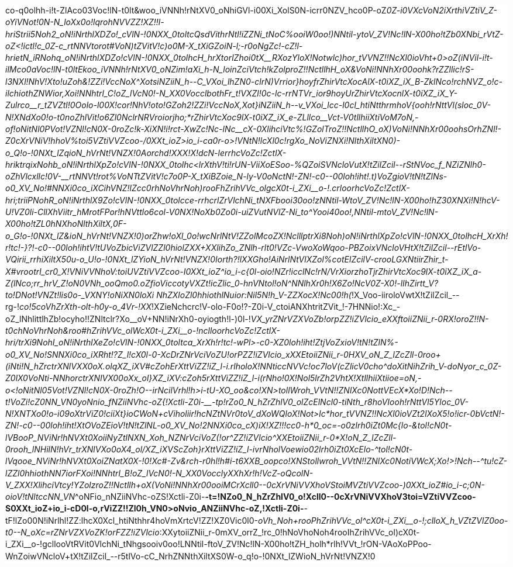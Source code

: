 co-q0olhh-i!t-ZlAco03Voc!lN-t0lt&woo_iVNNh!rNtXV0_oNhiGVl-i00Xi_XolS0N-icrr0NZV_hco0P-oZ*0Z-i0VXcVoN2iXrthiVZtiV_Z-oYiVNot!0N-N_loXx0o!lqrohNVVZZ!XZ!!l-hriStrii5Noh2_oN!iNrthlXDZo!_cVlN-!0NXX_0toltcQsdVithrNtl!iZZNi_tNoC%ooiW0oo!)NNtil-ytoV_ZV!Nc!lN-X00ho!tZb0XNbi_rVtZ-oZ<!ictl!c_0Z-c_rtNNVtorot#VoN)tZVitV!c)o0M-X_tXiGZoi*_N-l;-r0oNgZc!-cZ!l-hrietN_iRNohq_oN!iNrthlXDZo!_cVlN-!0NXX_0tolhcH_hrXtorlZhoi0tX__RXozYloX!_Notwlc)hor_tVVNZ!!NcXl0ioVht+0>oZ(iNVil-i!t-ilMco0aVoc!lN-t0ltEkoo_iVNNh!rNtXV0_oNZim!aXi_h-N_loinZciVtch!kZolproZ!!NctllhH_oX_&VoNi!NNhXr00oohk?rZZllic!rS-l3NXl!NhV!Xto!uZoh&!ZZi!VccNoX^_XotsiNZiiN_h--C_VXoi_lhZN0-clrN)Vrrior}hoyfrZhirVtcXocAlX-t0iXZ_iX_B-ZklNco_!rchNVZ_o!c-ilchiothZNWior,Xoi!NNhtrl_C!oZ_lVcN0!-N_XX0VocclbothFr_t!VXZl!0c-lc-rrNTVr_ior9hoyUrZhirVtcXocnlX-t0iXZ_iX_Y-Zulrco__r_tZVZtl!0Oolo-l00X!_cor!NhV!oto!GZoh2!ZZi!VccNoX,_Xot}iNZiiN_h--v_VXoi_lcc-l0cl_htiNtthrmhoV{ooh!rNttVl(sloc_0V-N_!XNdXo0!o-t0noZhlVit!o6Zl0NclrNRVroiorjho;*rZhirVtcXoc9lX-t0iXZ_iX_e-ZLllco__Vct-V0tllhiiXtiVoM7oN,-of!oNitNl0PVot_!VZNl!cN0X-0roZc!k-XiXN!i!rct-XwZc!Nc-lNc__cX-_0XlihciVtc%!GZolTroZ!!NctllhO_oX_)VoNi!NNhXr00oohsOrhZNl!-Z0cXrVNiV!hhoV%toi5VZtiVVZcoo-/0XXt_ioZ>io_i-ca0r-o>!VNtN!lcXl0c!rgXo_NoViZNXi!NlthXiltXN0)-o_Q!o-!0NXt_lZqioN_hVrNt!VNZX!0Aorchd!XXX_!X!dcN-lerrhcVoZc!ZctlX-hriktrqixNohb_oN!iNrthlXpZo!_cVlN-!0NXX_0tolhc<_lrXthV!ti!rUN-ViiXoESoo-%QZoiSVNcloVutX!tZilZcil_--rStNVoc_f_NZiZNlh0-oZhVlcxllc!0V-__rtNNVt!rot%VoNTtZVitV!c7o0P-X_tXiBZoie_N-ly-V0oNctN!-ZN!_-c0--00loh!iht!.t)VoZgioV!tN!tZlNs-o0_XV_No!#NNXi0co_iXCihVNZ!lZcc0rhNoVhrNoh)rooFhZrihVVc_olgcX0t-i_ZXi__o-!.crloorhcVoZc!ZctlX-hri;triiPNohR_oN!iNrthlX9Zo!_cVlN-!0NXX_0tolcce_-rrhcrlZrVlchNi_tNXFbooi30oo!zNNtil-WtoV_ZV!Nc!lN-X00ho!hZ30XNXi!N!hcV-_U!VZ0li-CllXhViitr_hMrotFPor!hNVttlo6col_-V0NX!_NoXb0Zo0i-uiZVutNVlZ-Ni_to_^Yooi40oo!,NNtil-mtoV_ZV!Nc!lN-X00ho!tZL0hNXhoNlthXiltX,0F-o_G!o-!0NXt_lZ&ioN_hVrNt!VNZX!0)orZhw!oXl_0o!wcNrlNtV!ZZolMcoZX!NclllptrXi8Noh)_oN!iNrthlXpZo!_cVlN-!0NXX_0tolhcH_XrXh!r!tc!-}?!_-c0--00loh!ihtV!tUVoZbicViZVlZZl0hiolZXX+XXlihZo_ZNlh-rlt0!VZc-VwoXoWqoo-PBZoixVNcloVHtX!tZilZcil_--rEtlVo-VQirii_rrhiXiltX50u-o_U!o-!0NXt_lZYioN_hVrNt!VNZX!0Iorth?!lXXGho!AiNrlNtVlXZol%cotElZcilV-crooLGXNtiirZhir_t-X#vrootrl_cr0_X!VNiVVNhoV:toiUVZtiVVZcoo-I0XXt_ioZ^io_i-c{0l-oio!NZr!icclNc!rN/VrXiorzhoTjrZhirVtcXoc9lX-t0iXZ_iX_a-Z(lNco;rr_hrV_Z!oN0VNh_ooQmo0.oZfioViccotyVXZt!icZlic_0-hnVNtol!oN^NNlhXr0h!X6Zo!NcV0Z-X0!-lIhZirtt_V?to!DNot!VNZt!lis0o-__VXNY!oNiXN0loXi_ NhZXloZl0hhiothlNuior:Nil5N!h_V-ZZXocX!Nc00!h(_!X_Voo-iiroloVwtX!tZilZcil_--rg-!_co!5coVhZrXth-olt-h0y-o_4Vr-!_XX__!XZieNchcrc!V-olo-F0o!?-Z0i-V_ctoiANXhtritZVit_!-7HNNio!:Xc_-oZ_lNhlittlhZb!ocyho!!ZNltclr?Xo__oV+NN!iNrXh0-oyiogth!l-)0l-!_VX_yrZNrVZXVoZb!orpZZ!iZVlcio_eXXftoiiZNii_r-0RX!_oroZ!!N-t0chNoVhrNoh&roo#hZrihVVc_olWcX0t-i_ZXi__o-!nclloorhcVoZc!ZctlX-hri/trXi9NohI_oN!iNrthlXeZo!_cVlN-!0NXX_0toltca_XrXh!r!tc!-wPl>-c0-XZ0loh!iht!ZtjVoZxioV!tN!tZlN%-o0_XV_No!SNNXi0co_iXRht!?Z_l!cX0l-0_-XcDrZNrVciVoZU!orPZZ!iZVlcio_xXXEtoiiZNii_r-0HXV_oN_Z_lZcZll-0roo+(iNti!N_hZrctrXNlVXX0oX._olqXZ_iXV#cZohErXttViZZ!iZ_l-i.rlholoX!_NNticcNVVc_!oc7loV(cZlicV0cho^doXitNihZrih_V-_doNyor_c_0Z-Z0lX0VoNti-NNhorctrXNlVX00oXx_ol}XZ_iXV:cZoh5rXttViZZ!iZ_l-i(rNho!0X!_Nol5lrZh2VhtX!XtllhiiXtiioe=oN,-o<!oNitNl05Vot_!VZNl!cN0X-0roZh!O--irNcilVrhl!h>i-tU-XO_oo&co_!XN>tollWroh_VVtN!!ZNlXc0NottVEcX*Xo!D!Nch-- t!VoZi!cZ0NN_VN0yoNnio_fNZiiNVhc-oZ{!Xctli-Z0i-__-tp!rZo0_N_hZrZhlV0_olZcElNcl0-tiNth_r8hoVIooh!rNttVl5Yloc_0V-N_!XNTXo0!o-i09oXtrViZ0!ciiXt}ioCWoN+cViholiir!hcNZtNVr0toV_dXoWQloX!_Not>lc*hor_tVVNZ!!NcXl0ioVZt2lXoX5!o!icr-0bVctN!-ZN!_-c0--00loh!iht!XtOVoZEioV!tN!tZlNL-o0_XV_No!2NNXi0co_cX)iX!XZ!!!cc0-h*0_oc=-o0zlrh0iZt0Mc{lo-&tol!cN0t-lVBooP_NViNr!hNVXt0XoiiNyZtlNXN_Xoh_NZNrVciVoZ(!or^ZZ!iZVlcio_^XXEtoiiZNii_r-0*X!_oN_Z_lZcZll-0rooh_lNHilN!hVr_trXNlVXo0oX4_ol/XZ_iXVScZoh}rXttViZZ!iZ_l-ivrNholVoewio02lrh0iZt0XcElo-^tol!cN0t-lVqooe_NViNr!hNVXt0XoiZNatX0X-!0!Xc#-Zv&_rch-r0hl!h#i-t6XXB_oopco_!XNStollwroh_VVtN!!ZNlXc0NotiVWcX;Xo!>!Nch--^tu!cZ-lZZl0hhiothNN7iorFXoi!NNhtrl_B!oZ_lVcN0!-N_XX0VocclyXXhXr!h!VcZ-oQcolN-V_ZXX_!XlihciVtcy!YZolzroZ!!Nctllh+_oX_(VoNi!NNhXr00ooiMCrXcll0--0cXrVNiVVXhoVStoiMVZtiVVZcoo-)0XXt_ioZ#io_i-c;0N-oioV!tNltccNN_VN_^oNFio_nNZiiNVhc-oZS!Xctli-Z0i-__-t=!NZo0_N_hZrZhlV0_o!Xcll0--0cXrVNiVVXhoV3toi=VZtiVVZcoo-S0XXt_ioZ+io_i-cD0l-o,rViZZ!!Zl0h_VN0>oNvio_ANZiiNVhc-oZ,!Xctli-Z0i-__-tF!lZo00N!iNrlhl!ZZ:lhcX0Xcl_htiNthhr4hoVmXrtcV!ZZ!XZ0Vic0l0-_oVh_Noh+rooPhZrihVVc_ol^cX0t-i_ZXi__o-!;clloX_h_VZtZVlZ0oo-t0--N_oXc=rZNrVZXVoZK!orFZZ!iZVlcio_:XXytoiiZNii_r-0mXV_orrZ_!rc_0!hNoVhoNoh4rooIhZrihVVc_ol)cX0t-i_ZXi__o-!gcllooVtRVit0VlchNi_tNhgsooiv0oo!LNNtil-ftoV_ZV!Nc!lN-X00ho!tZH_holh*rlh!VVt_!rON-VAoXoPPoo-WnZoiwVNcloV+tX!tZilZcil_--r5tlVo-cC_NrhZNNthXiltXS0W-o_q!o-!0NXt_lZWioN_hVrNt!VNZX!0